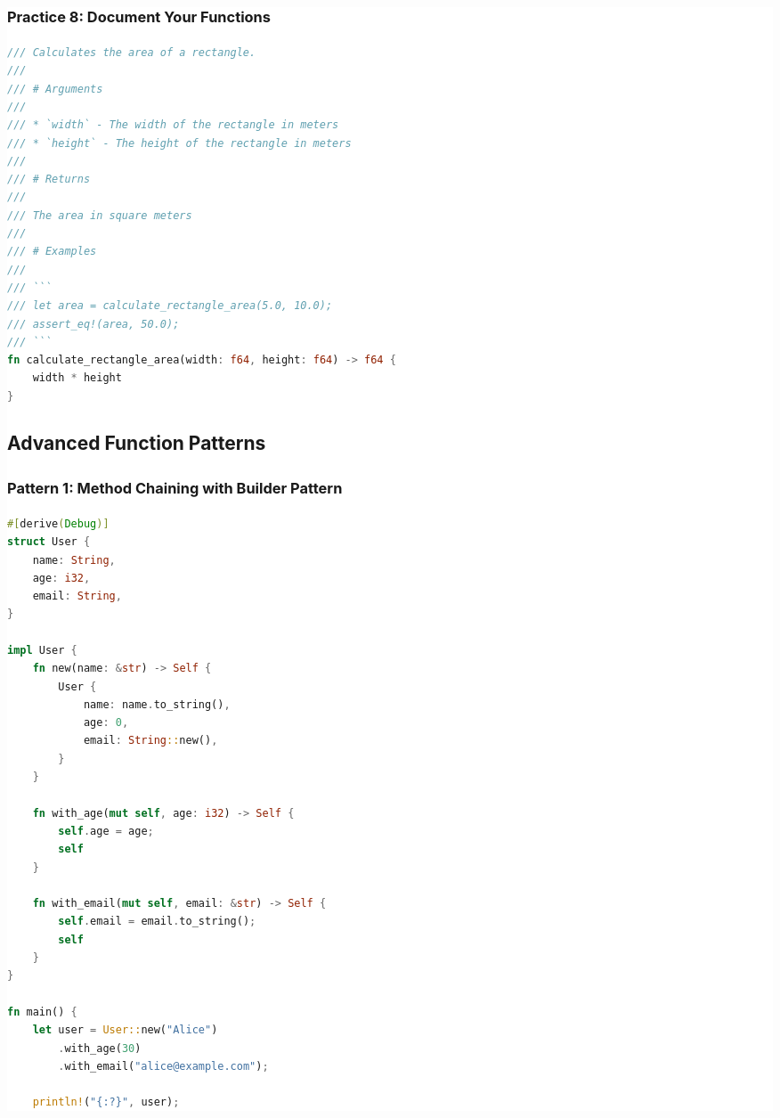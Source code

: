 ### Practice 8: Document Your Functions

````rust
/// Calculates the area of a rectangle.
///
/// # Arguments
///
/// * `width` - The width of the rectangle in meters
/// * `height` - The height of the rectangle in meters
///
/// # Returns
///
/// The area in square meters
///
/// # Examples
///
/// ```
/// let area = calculate_rectangle_area(5.0, 10.0);
/// assert_eq!(area, 50.0);
/// ```
fn calculate_rectangle_area(width: f64, height: f64) -> f64 {
    width * height
}
````

## Advanced Function Patterns

### Pattern 1: Method Chaining with Builder Pattern

```rust
#[derive(Debug)]
struct User {
    name: String,
    age: i32,
    email: String,
}

impl User {
    fn new(name: &str) -> Self {
        User {
            name: name.to_string(),
            age: 0,
            email: String::new(),
        }
    }

    fn with_age(mut self, age: i32) -> Self {
        self.age = age;
        self
    }

    fn with_email(mut self, email: &str) -> Self {
        self.email = email.to_string();
        self
    }
}

fn main() {
    let user = User::new("Alice")
        .with_age(30)
        .with_email("alice@example.com");

    println!("{:?}", user);
```